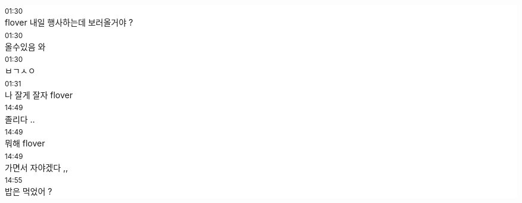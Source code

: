 <div class="message" markdown="1">
<div class="message-date" markdown="1">
<small>01:30</small>
</div>
<div markdown="1">
flover 내일 행사하는데 보러올거야 ?
</div>
</div>
<div class="message" markdown="1">
<div class="message-date" markdown="1">
<small>01:30</small>
</div>
<div markdown="1">
올수있음 와
</div>
</div>
<div class="message" markdown="1">
<div class="message-date" markdown="1">
<small>01:30</small>
</div>
<div markdown="1">
ㅂㄱㅅㅇ
</div>
</div>
<div class="message" markdown="1">
<div class="message-date" markdown="1">
<small>01:31</small>
</div>
<div markdown="1">
나 잘게 잘자 flover
</div>
</div>
<div class="message" markdown="1">
<div class="message-date" markdown="1">
<small>14:49</small>
</div>
<div markdown="1">
졸리다 ..
</div>
</div>
<div class="message" markdown="1">
<div class="message-date" markdown="1">
<small>14:49</small>
</div>
<div markdown="1">
뭐해 flover
</div>
</div>
<div class="message" markdown="1">
<div class="message-date" markdown="1">
<small>14:49</small>
</div>
<div markdown="1">
가면서 자야겠다 ,,
</div>
</div>
<div class="message" markdown="1">
<div class="message-date" markdown="1">
<small>14:55</small>
</div>
<div markdown="1">
밥은 먹었어 ?
</div>
</div>
